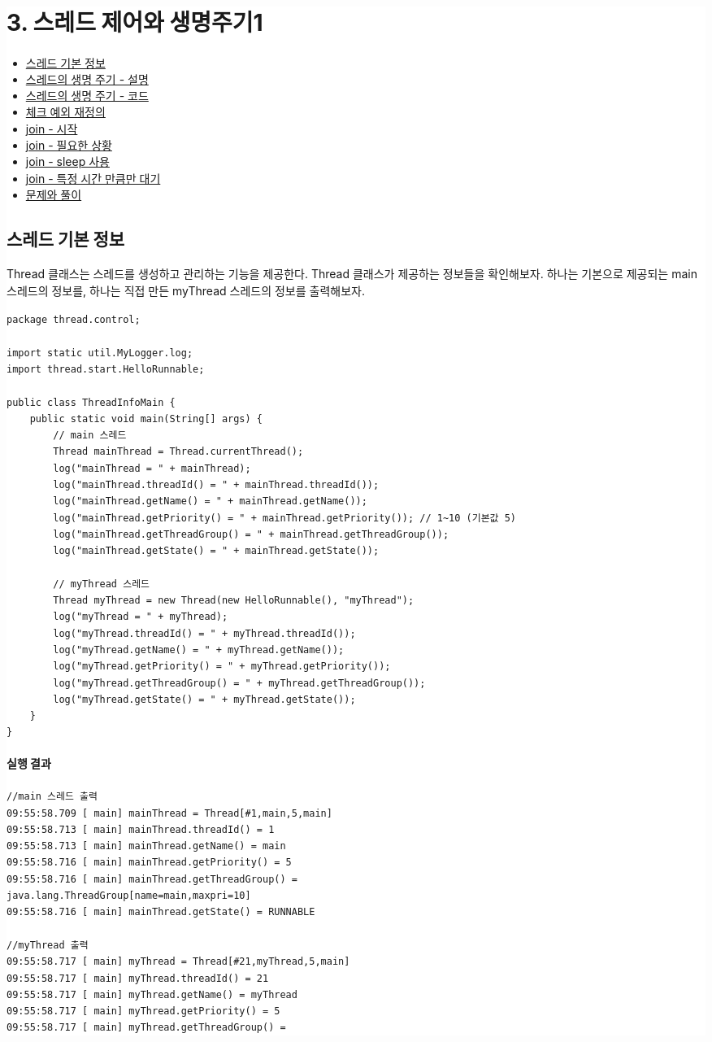# 3. 스레드 제어와 생명주기1

- [스레드 기본 정보](#스레드-기본-정보)
- [스레드의 생명 주기 - 설명](#스레드의-생명-주기---설명)
- [스레드의 생명 주기 - 코드](#스레드의-생명-주기---코드)
- [체크 예외 재정의](#체크-예외-재정의)
- [join - 시작](#join---시작)
- [join - 필요한 상황](#join---필요한-상황)
- [join - sleep 사용](#join---sleep-사용)
- [join - 특정 시간 만큼만 대기](#join---특정-시간-만큼만-대기)
- [문제와 풀이](#문제와-풀이)

## 스레드 기본 정보
Thread 클래스는 스레드를 생성하고 관리하는 기능을 제공한다.
Thread 클래스가 제공하는 정보들을 확인해보자.
하나는 기본으로 제공되는 main 스레드의 정보를, 하나는 직접 만든 myThread 스레드의 정보를 출력해보자.

```
package thread.control;

import static util.MyLogger.log;
import thread.start.HelloRunnable;

public class ThreadInfoMain {
    public static void main(String[] args) {
        // main 스레드
        Thread mainThread = Thread.currentThread();
        log("mainThread = " + mainThread);
        log("mainThread.threadId() = " + mainThread.threadId());
        log("mainThread.getName() = " + mainThread.getName());
        log("mainThread.getPriority() = " + mainThread.getPriority()); // 1~10 (기본값 5)
        log("mainThread.getThreadGroup() = " + mainThread.getThreadGroup());
        log("mainThread.getState() = " + mainThread.getState());

        // myThread 스레드
        Thread myThread = new Thread(new HelloRunnable(), "myThread");
        log("myThread = " + myThread);
        log("myThread.threadId() = " + myThread.threadId());
        log("myThread.getName() = " + myThread.getName());
        log("myThread.getPriority() = " + myThread.getPriority());
        log("myThread.getThreadGroup() = " + myThread.getThreadGroup());
        log("myThread.getState() = " + myThread.getState());
    }
}
```

#### 실행 결과
```
//main 스레드 출력
09:55:58.709 [ main] mainThread = Thread[#1,main,5,main]
09:55:58.713 [ main] mainThread.threadId() = 1
09:55:58.713 [ main] mainThread.getName() = main
09:55:58.716 [ main] mainThread.getPriority() = 5
09:55:58.716 [ main] mainThread.getThreadGroup() = 
java.lang.ThreadGroup[name=main,maxpri=10]
09:55:58.716 [ main] mainThread.getState() = RUNNABLE

//myThread 출력
09:55:58.717 [ main] myThread = Thread[#21,myThread,5,main]
09:55:58.717 [ main] myThread.threadId() = 21
09:55:58.717 [ main] myThread.getName() = myThread
09:55:58.717 [ main] myThread.getPriority() = 5
09:55:58.717 [ main] myThread.getThreadGroup() = 
```